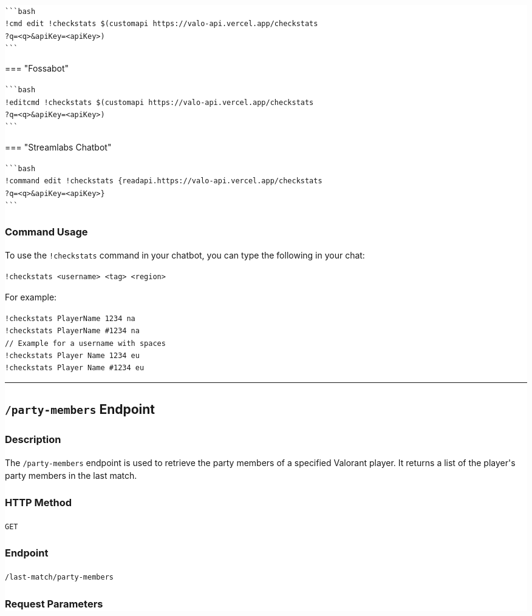     ```bash
    !cmd edit !checkstats $(customapi https://valo-api.vercel.app/checkstats
    ?q=<q>&apiKey=<apiKey>)
    ```

=== "Fossabot"

    ```bash
    !editcmd !checkstats $(customapi https://valo-api.vercel.app/checkstats
    ?q=<q>&apiKey=<apiKey>)
    ```

=== "Streamlabs Chatbot"

    ```bash
    !command edit !checkstats {readapi.https://valo-api.vercel.app/checkstats
    ?q=<q>&apiKey=<apiKey>}
    ```

### Command Usage

To use the `!checkstats` command in your chatbot, you can type the following in your chat:

```plaintext
!checkstats <username> <tag> <region>
```

For example:

```plaintext
!checkstats PlayerName 1234 na
!checkstats PlayerName #1234 na
// Example for a username with spaces
!checkstats Player Name 1234 eu
!checkstats Player Name #1234 eu
```

---

## `/party-members` Endpoint

### Description

The `/party-members` endpoint is used to retrieve the party members of a specified Valorant player. It returns a list of the player's party members in the last match.

### HTTP Method

`GET`

### Endpoint

`/last-match/party-members`

### Request Parameters
